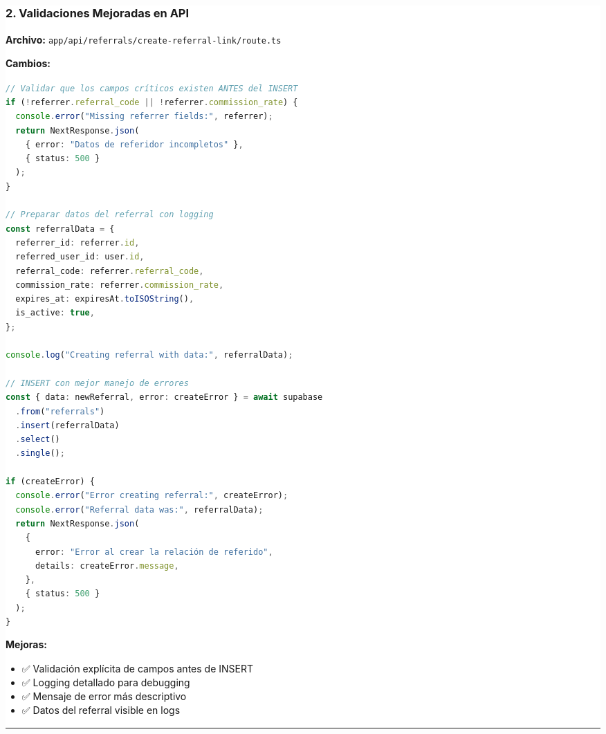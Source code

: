 ### 2. Validaciones Mejoradas en API

**Archivo:** `app/api/referrals/create-referral-link/route.ts`

**Cambios:**

```typescript
// Validar que los campos críticos existen ANTES del INSERT
if (!referrer.referral_code || !referrer.commission_rate) {
  console.error("Missing referrer fields:", referrer);
  return NextResponse.json(
    { error: "Datos de referidor incompletos" },
    { status: 500 }
  );
}

// Preparar datos del referral con logging
const referralData = {
  referrer_id: referrer.id,
  referred_user_id: user.id,
  referral_code: referrer.referral_code,
  commission_rate: referrer.commission_rate,
  expires_at: expiresAt.toISOString(),
  is_active: true,
};

console.log("Creating referral with data:", referralData);

// INSERT con mejor manejo de errores
const { data: newReferral, error: createError } = await supabase
  .from("referrals")
  .insert(referralData)
  .select()
  .single();

if (createError) {
  console.error("Error creating referral:", createError);
  console.error("Referral data was:", referralData);
  return NextResponse.json(
    {
      error: "Error al crear la relación de referido",
      details: createError.message,
    },
    { status: 500 }
  );
}
```

**Mejoras:**

- ✅ Validación explícita de campos antes de INSERT
- ✅ Logging detallado para debugging
- ✅ Mensaje de error más descriptivo
- ✅ Datos del referral visible en logs

---